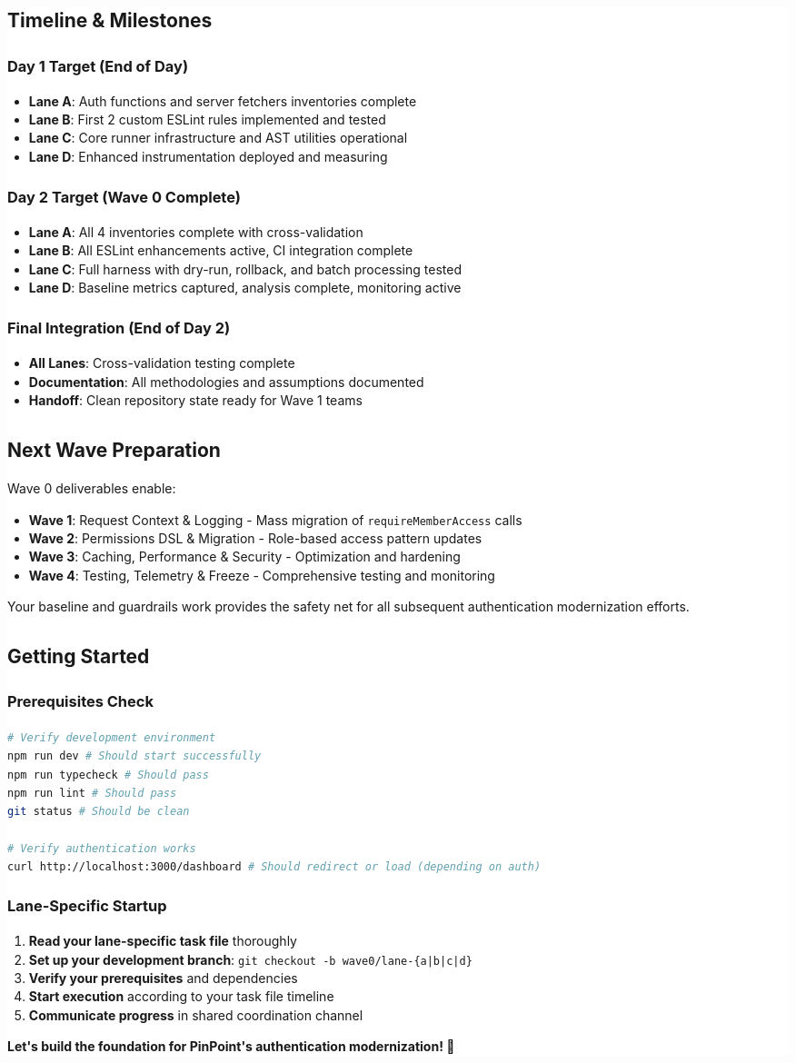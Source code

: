 ## Timeline & Milestones

### Day 1 Target (End of Day)
- **Lane A**: Auth functions and server fetchers inventories complete
- **Lane B**: First 2 custom ESLint rules implemented and tested
- **Lane C**: Core runner infrastructure and AST utilities operational  
- **Lane D**: Enhanced instrumentation deployed and measuring

### Day 2 Target (Wave 0 Complete)
- **Lane A**: All 4 inventories complete with cross-validation
- **Lane B**: All ESLint enhancements active, CI integration complete
- **Lane C**: Full harness with dry-run, rollback, and batch processing tested
- **Lane D**: Baseline metrics captured, analysis complete, monitoring active

### Final Integration (End of Day 2)
- **All Lanes**: Cross-validation testing complete
- **Documentation**: All methodologies and assumptions documented
- **Handoff**: Clean repository state ready for Wave 1 teams

## Next Wave Preparation

Wave 0 deliverables enable:
- **Wave 1**: Request Context & Logging - Mass migration of `requireMemberAccess` calls
- **Wave 2**: Permissions DSL & Migration - Role-based access pattern updates  
- **Wave 3**: Caching, Performance & Security - Optimization and hardening
- **Wave 4**: Testing, Telemetry & Freeze - Comprehensive testing and monitoring

Your baseline and guardrails work provides the safety net for all subsequent authentication modernization efforts.

## Getting Started

### Prerequisites Check
```bash
# Verify development environment
npm run dev # Should start successfully
npm run typecheck # Should pass
npm run lint # Should pass  
git status # Should be clean

# Verify authentication works
curl http://localhost:3000/dashboard # Should redirect or load (depending on auth)
```

### Lane-Specific Startup
1. **Read your lane-specific task file** thoroughly
2. **Set up your development branch**: `git checkout -b wave0/lane-{a|b|c|d}`
3. **Verify your prerequisites** and dependencies
4. **Start execution** according to your task file timeline
5. **Communicate progress** in shared coordination channel

**Let's build the foundation for PinPoint's authentication modernization! 🚀**
